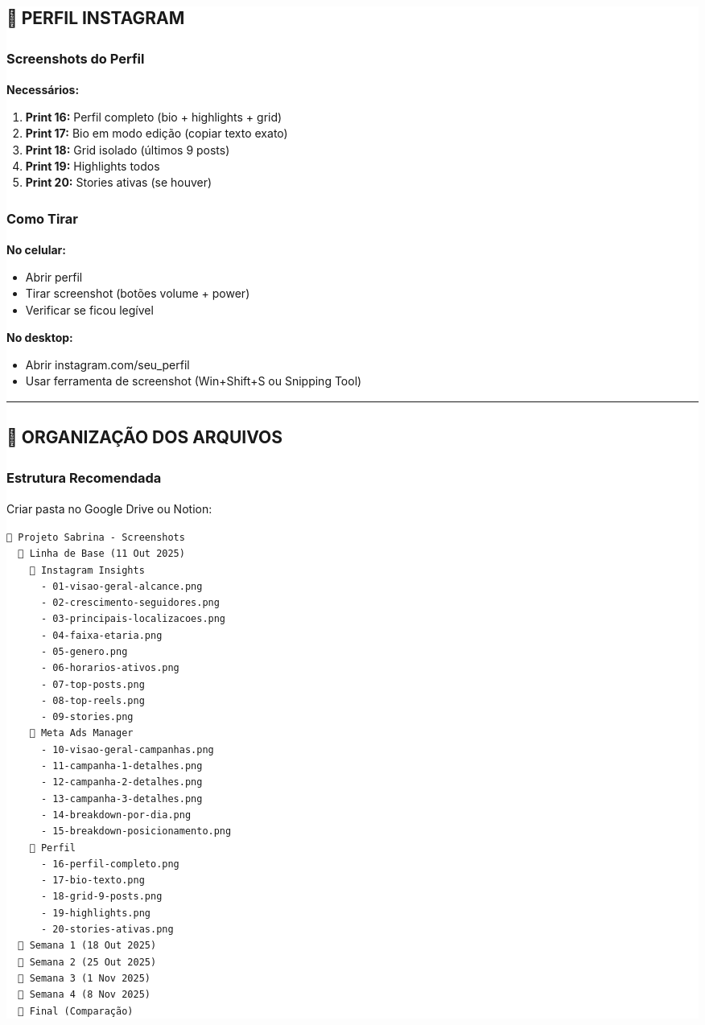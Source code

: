 
## 📸 PERFIL INSTAGRAM

### Screenshots do Perfil

**Necessários:**
1. **Print 16:** Perfil completo (bio + highlights + grid)
2. **Print 17:** Bio em modo edição (copiar texto exato)
3. **Print 18:** Grid isolado (últimos 9 posts)
4. **Print 19:** Highlights todos
5. **Print 20:** Stories ativas (se houver)

### Como Tirar

**No celular:**
- Abrir perfil
- Tirar screenshot (botões volume + power)
- Verificar se ficou legível

**No desktop:**
- Abrir instagram.com/seu_perfil
- Usar ferramenta de screenshot (Win+Shift+S ou Snipping Tool)

---

## 💾 ORGANIZAÇÃO DOS ARQUIVOS

### Estrutura Recomendada

Criar pasta no Google Drive ou Notion:

```
📁 Projeto Sabrina - Screenshots
  📁 Linha de Base (11 Out 2025)
    📁 Instagram Insights
      - 01-visao-geral-alcance.png
      - 02-crescimento-seguidores.png
      - 03-principais-localizacoes.png
      - 04-faixa-etaria.png
      - 05-genero.png
      - 06-horarios-ativos.png
      - 07-top-posts.png
      - 08-top-reels.png
      - 09-stories.png
    📁 Meta Ads Manager
      - 10-visao-geral-campanhas.png
      - 11-campanha-1-detalhes.png
      - 12-campanha-2-detalhes.png
      - 13-campanha-3-detalhes.png
      - 14-breakdown-por-dia.png
      - 15-breakdown-posicionamento.png
    📁 Perfil
      - 16-perfil-completo.png
      - 17-bio-texto.png
      - 18-grid-9-posts.png
      - 19-highlights.png
      - 20-stories-ativas.png
  📁 Semana 1 (18 Out 2025)
  📁 Semana 2 (25 Out 2025)
  📁 Semana 3 (1 Nov 2025)
  📁 Semana 4 (8 Nov 2025)
  📁 Final (Comparação)
```

